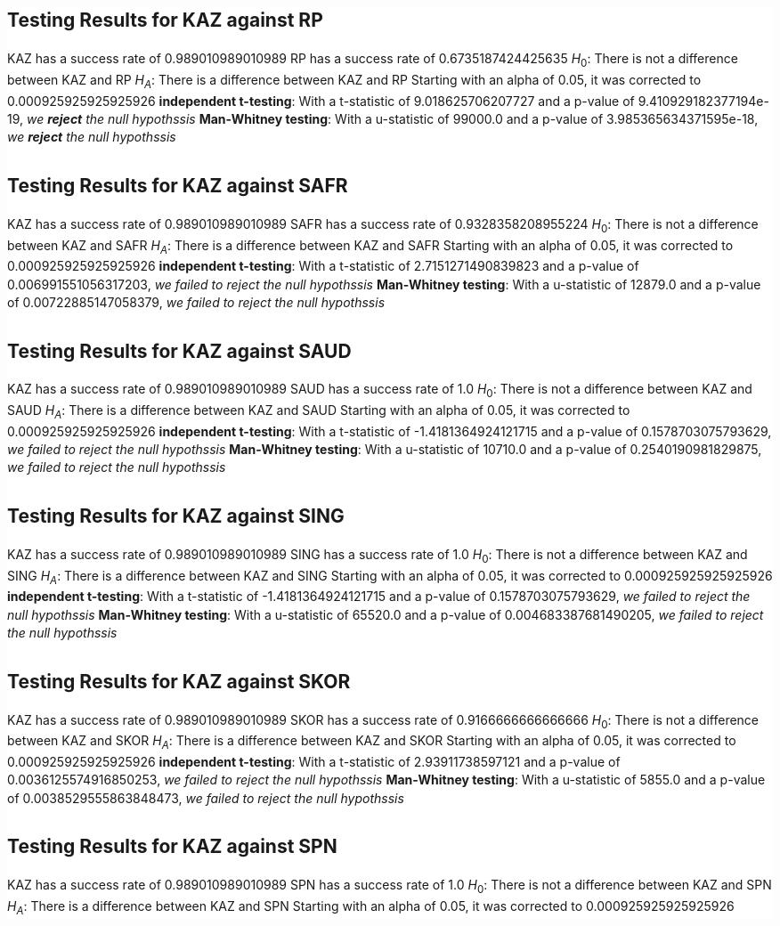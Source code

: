 ## Testing Results for KAZ against RP 
KAZ has a success rate of 0.989010989010989
RP has a success rate of 0.6735187424425635
$H_{0}$: There is not a difference between KAZ and RP
$H_{A}$: There is a difference between KAZ and RP
Starting with an alpha of 0.05, it was corrected to 0.000925925925925926
__independent t-testing__: With a t-statistic of 9.018625706207727 and a p-value of 9.410929182377194e-19, _we **reject** the null hypothssis_
__Man-Whitney testing__: With a u-statistic of 99000.0 and a p-value of 3.985365634371595e-18, _we **reject** the null hypothssis_
## Testing Results for KAZ against SAFR 
KAZ has a success rate of 0.989010989010989
SAFR has a success rate of 0.9328358208955224
$H_{0}$: There is not a difference between KAZ and SAFR
$H_{A}$: There is a difference between KAZ and SAFR
Starting with an alpha of 0.05, it was corrected to 0.000925925925925926
__independent t-testing__: With a t-statistic of 2.7151271490839823 and a p-value of 0.006991551056317203, _we failed to reject the null hypothssis_
__Man-Whitney testing__: With a u-statistic of 12879.0 and a p-value of 0.00722885147058379, _we failed to reject the null hypothssis_
## Testing Results for KAZ against SAUD 
KAZ has a success rate of 0.989010989010989
SAUD has a success rate of 1.0
$H_{0}$: There is not a difference between KAZ and SAUD
$H_{A}$: There is a difference between KAZ and SAUD
Starting with an alpha of 0.05, it was corrected to 0.000925925925925926
__independent t-testing__: With a t-statistic of -1.4181364924121715 and a p-value of 0.1578703075793629, _we failed to reject the null hypothssis_
__Man-Whitney testing__: With a u-statistic of 10710.0 and a p-value of 0.2540190981829875, _we failed to reject the null hypothssis_
## Testing Results for KAZ against SING 
KAZ has a success rate of 0.989010989010989
SING has a success rate of 1.0
$H_{0}$: There is not a difference between KAZ and SING
$H_{A}$: There is a difference between KAZ and SING
Starting with an alpha of 0.05, it was corrected to 0.000925925925925926
__independent t-testing__: With a t-statistic of -1.4181364924121715 and a p-value of 0.1578703075793629, _we failed to reject the null hypothssis_
__Man-Whitney testing__: With a u-statistic of 65520.0 and a p-value of 0.004683387681490205, _we failed to reject the null hypothssis_
## Testing Results for KAZ against SKOR 
KAZ has a success rate of 0.989010989010989
SKOR has a success rate of 0.9166666666666666
$H_{0}$: There is not a difference between KAZ and SKOR
$H_{A}$: There is a difference between KAZ and SKOR
Starting with an alpha of 0.05, it was corrected to 0.000925925925925926
__independent t-testing__: With a t-statistic of 2.93911738597121 and a p-value of 0.0036125574916850253, _we failed to reject the null hypothssis_
__Man-Whitney testing__: With a u-statistic of 5855.0 and a p-value of 0.0038529555863848473, _we failed to reject the null hypothssis_
## Testing Results for KAZ against SPN 
KAZ has a success rate of 0.989010989010989
SPN has a success rate of 1.0
$H_{0}$: There is not a difference between KAZ and SPN
$H_{A}$: There is a difference between KAZ and SPN
Starting with an alpha of 0.05, it was corrected to 0.000925925925925926